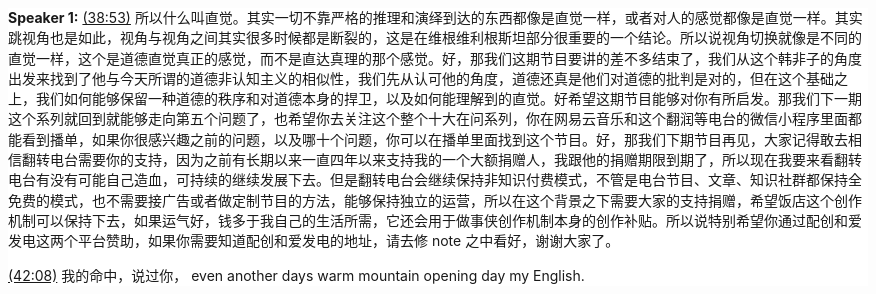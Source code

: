 **Speaker 1:**
[(38:53)](https://podwise.ai/dashboard/episodes/12361?locate=2333)
所以什么叫直觉。其实一切不靠严格的推理和演绎到达的东西都像是直觉一样，或者对人的感觉都像是直觉一样。其实跳视角也是如此，视角与视角之间其实很多时候都是断裂的，这是在维根维利根斯坦部分很重要的一个结论。所以说视角切换就像是不同的直觉一样，这个是道德直觉真正的感觉，而不是直达真理的那个感觉。好，那我们这期节目要讲的差不多结束了，我们从这个韩非子的角度出发来找到了他与今天所谓的道德非认知主义的相似性，我们先从认可他的角度，道德还真是他们对道德的批判是对的，但在这个基础之上，我们如何能够保留一种道德的秩序和对道德本身的捍卫，以及如何能理解到的直觉。好希望这期节目能够对你有所启发。那我们下一期这个系列就回到就能够走向第五个问题了，也希望你去关注这个整个十大在问系列，你在网易云音乐和这个翻润等电台的微信小程序里面都能看到播单，如果你很感兴趣之前的问题，以及哪十个问题，你可以在播单里面找到这个节目。好，那我们下期节目再见，大家记得敢去相信翻转电台需要你的支持，因为之前有长期以来一直四年以来支持我的一个大额捐赠人，我跟他的捐赠期限到期了，所以现在我要来看翻转电台有没有可能自己造血，可持续的继续发展下去。但是翻转电台会继续保持非知识付费模式，不管是电台节目、文章、知识社群都保持全免费的模式，也不需要接广告或者做定制节目的方法，能够保持独立的运营，所以在这个背景之下需要大家的支持捐赠，希望饭店这个创作机制可以保持下去，如果运气好，钱多于我自己的生活所需，它还会用于做事侠创作机制本身的创作补贴。所以说特别希望你通过配创和爱发电这两个平台赞助，如果你需要知道配创和爱发电的地址，请去修 note 之中看好，谢谢大家了。

[(42:08)](https://podwise.ai/dashboard/episodes/12361?locate=2528)
我的命中，说过你， even another days warm mountain opening day my English.

